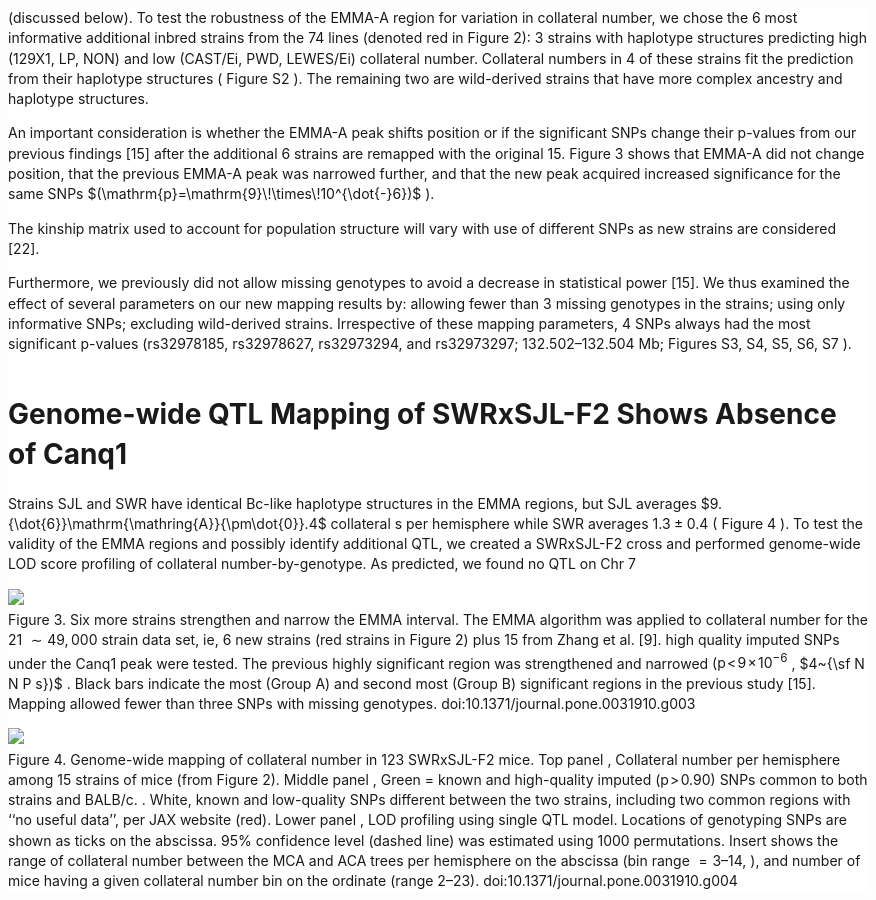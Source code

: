 (discussed below). To test the robustness of the EMMA-A region for variation in collateral number, we chose the 6 most informative additional inbred strains from the 74 lines (denoted red in Figure 2): 3 strains with haplotype structures predicting high (129X1, LP, NON) and low (CAST/Ei, PWD, LEWES/Ei) collateral number. Collateral numbers in 4 of these strains fit the prediction from their haplotype structures ( Figure S2 ). The remaining two are wild-derived strains that have more complex ancestry and haplotype structures.  

An important consideration is whether the EMMA-A peak shifts position or if the significant SNPs change their p-values from our previous findings [15] after the additional 6 strains are remapped with the original 15.  Figure 3  shows that EMMA-A did not change position, that the previous EMMA-A peak was narrowed further, and that the new peak acquired increased significance for the same SNPs   $(\mathrm{p}=\mathrm{9}\!\times\!10^{\dot{-}6})$  ).  

The kinship matrix used to account for population structure will vary with use of different SNPs as new strains are considered [22].  

Furthermore, we previously did not allow missing genotypes to avoid a decrease in statistical power [15]. We thus examined the effect of several parameters on our new mapping results by: allowing fewer than 3 missing genotypes in the strains; using only informative SNPs; excluding wild-derived strains. Irrespective of these mapping parameters, 4 SNPs always had the most significant p-values (rs32978185, rs32978627, rs32973294, and rs32973297; 132.502–132.504 Mb;  Figures S3, S4, S5, S6, S7 ).  

# Genome-wide QTL Mapping of SWRxSJL-F2 Shows Absence of Canq1  

Strains SJL and SWR have identical Bc-like haplotype structures in the EMMA regions, but SJL averages   $9.{\dot{6}}\mathrm{\mathring{A}}{\pm\dot{0}}.4$  collateral s per hemisphere while SWR averages  $1.3\pm0.4$  ( Figure 4 ). To test the validity of the EMMA regions and possibly identify additional QTL, we created a SWRxSJL-F2 cross and performed genome-wide LOD score profiling of collateral number-by-genotype. As predicted, we found no QTL on Chr 7  

![](images/d824fec622b9a9febf942d340a67d517e29792ba4110ec3fd81f7a6a00e99b8d.jpg)  
Figure 3. Six more strains strengthen and narrow the EMMA interval.  The EMMA algorithm was applied to collateral number for the 21    ${\sim}49{,}000$  strain data set, ie, 6 new strains (red strains in Figure 2) plus 15 from Zhang et al. [9].  high quality imputed SNPs under the  Canq1  peak were tested. The previous highly significant region was strengthened and narrowed   $(\mathsf{p}\!<\!9\!\times\!10^{-6}$  ,   $4~{\sf N N P s})$  . Black bars indicate the most (Group A) and second most (Group B) significant regions in the previous study [15]. Mapping allowed fewer than three SNPs with missing genotypes. doi:10.1371/journal.pone.0031910.g003  

![](images/7f4e1e1b6c1d58138269b720b67f0a67d769d0748518790bc3b1274f05bafd12.jpg)  
Figure 4. Genome-wide mapping of collateral number in 123 SWRxSJL-F2 mice. Top panel , Collateral number per hemisphere among 15 strains of mice (from Figure 2).  Middle panel , Green  $=$   known and high-quality imputed   $(\mathsf{p}\!>\!0.90)$   SNPs common to both strains and   ${\mathsf{B A L B}}/{\mathsf{c}}.$  . White, known and low-quality SNPs different between the two strains, including two common regions with ‘‘no useful data’’, per JAX website (red).  Lower panel , LOD profiling using single QTL model. Locations of genotyping SNPs are shown as ticks on the abscissa.  $95\%$   confidence level (dashed line) was estimated using 1000 permutations. Insert shows the range of collateral number between the MCA and ACA trees per hemisphere on the abscissa (bin range  $=3–14,$  ), and number of mice having a given collateral number bin on the ordinate (range 2–23). doi:10.1371/journal.pone.0031910.g004  
